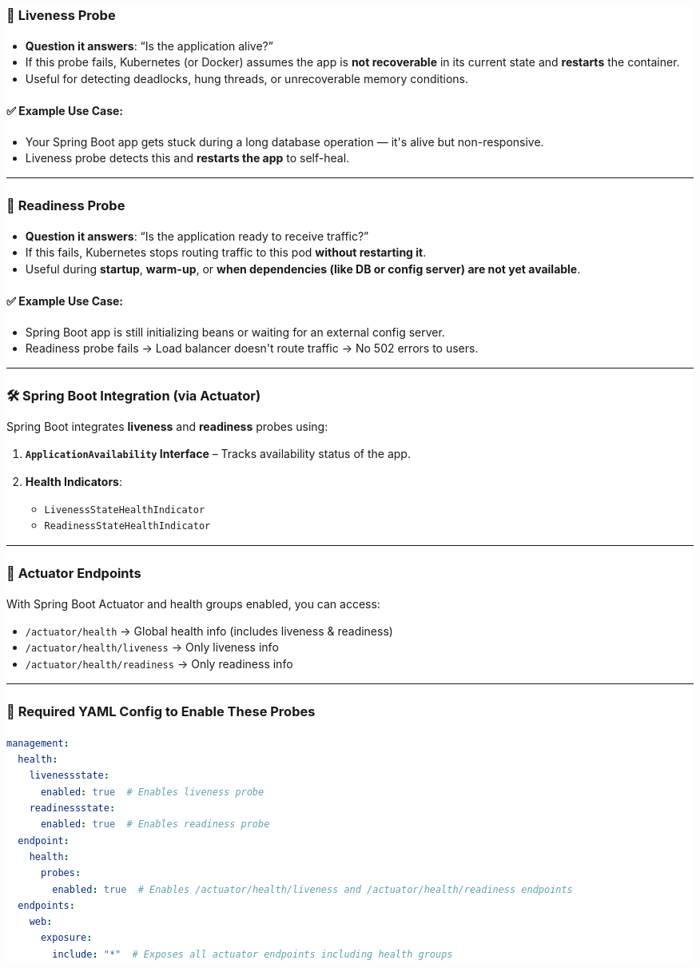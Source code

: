 
### 🔄 **Liveness Probe**

* **Question it answers**: “Is the application alive?”
* If this probe fails, Kubernetes (or Docker) assumes the app is **not recoverable** in its current state and **restarts** the container.
* Useful for detecting deadlocks, hung threads, or unrecoverable memory conditions.

#### ✅ Example Use Case:

* Your Spring Boot app gets stuck during a long database operation — it's alive but non-responsive.
* Liveness probe detects this and **restarts the app** to self-heal.

---

### 📶 **Readiness Probe**

* **Question it answers**: “Is the application ready to receive traffic?”
* If this fails, Kubernetes stops routing traffic to this pod **without restarting it**.
* Useful during **startup**, **warm-up**, or **when dependencies (like DB or config server) are not yet available**.

#### ✅ Example Use Case:

* Spring Boot app is still initializing beans or waiting for an external config server.
* Readiness probe fails → Load balancer doesn't route traffic → No 502 errors to users.

---

### 🛠️ **Spring Boot Integration (via Actuator)**

Spring Boot integrates **liveness** and **readiness** probes using:

1. **`ApplicationAvailability` Interface** – Tracks availability status of the app.
2. **Health Indicators**:

   * `LivenessStateHealthIndicator`
   * `ReadinessStateHealthIndicator`

---

### 📍 **Actuator Endpoints**

With Spring Boot Actuator and health groups enabled, you can access:

* `/actuator/health` → Global health info (includes liveness & readiness)
* `/actuator/health/liveness` → Only liveness info
* `/actuator/health/readiness` → Only readiness info

---

### 🧾 **Required YAML Config to Enable These Probes**

```yaml
management:
  health:
    livenessstate:
      enabled: true  # Enables liveness probe
    readinessstate:
      enabled: true  # Enables readiness probe
  endpoint:
    health:
      probes:
        enabled: true  # Enables /actuator/health/liveness and /actuator/health/readiness endpoints
  endpoints:
    web:
      exposure:
        include: "*"  # Exposes all actuator endpoints including health groups
```